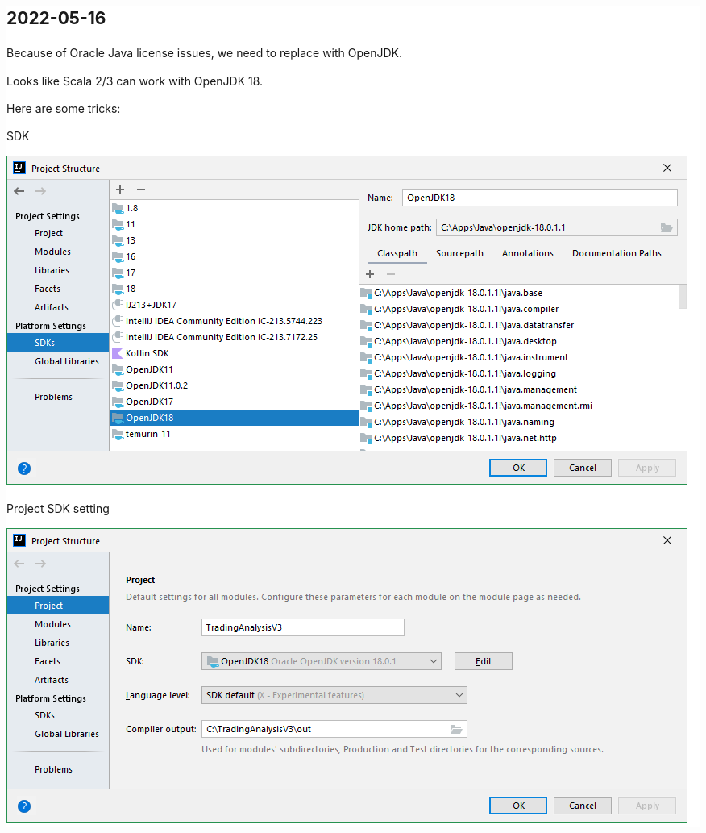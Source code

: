 
## 2022-05-16

Because of Oracle Java license issues, we need to replace with OpenJDK.

Looks like Scala 2/3 can work with OpenJDK 18.

Here are some tricks:

SDK

![](image/README/sdk.png)

Project SDK setting

![](image/README/Project_SDK_setting.png)
